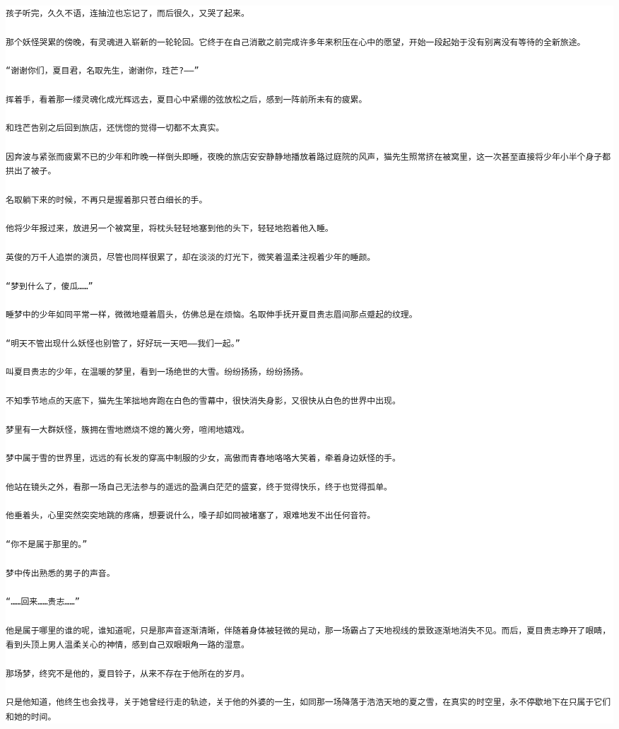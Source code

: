     孩子听完，久久不语，连抽泣也忘记了，而后很久，又哭了起来。

    那个妖怪哭累的傍晚，有灵魂进入崭新的一轮轮回。它终于在自己消散之前完成许多年来积压在心中的愿望，开始一段起始于没有别离没有等待的全新旅途。

    “谢谢你们，夏目君，名取先生，谢谢你，珄芒?——”

    挥着手，看着那一缕灵魂化成光辉远去，夏目心中紧绷的弦放松之后，感到一阵前所未有的疲累。

    和珄芒告别之后回到旅店，还恍惚的觉得一切都不太真实。

    因奔波与紧张而疲累不已的少年和昨晚一样倒头即睡，夜晚的旅店安安静静地播放着路过庭院的风声，猫先生照常挤在被窝里，这一次甚至直接将少年小半个身子都拱出了被子。

    名取躺下来的时候，不再只是握着那只苍白细长的手。

    他将少年报过来，放进另一个被窝里，将枕头轻轻地塞到他的头下，轻轻地抱着他入睡。

    英俊的万千人追崇的演员，尽管也同样很累了，却在淡淡的灯光下，微笑着温柔注视着少年的睡颜。

    “梦到什么了，傻瓜……”

    睡梦中的少年如同平常一样，微微地蹙着眉头，仿佛总是在烦恼。名取伸手抚开夏目贵志眉间那点蹙起的纹理。

    “明天不管出现什么妖怪也别管了，好好玩一天吧——我们一起。”

    叫夏目贵志的少年，在温暖的梦里，看到一场绝世的大雪。纷纷扬扬，纷纷扬扬。

    不知季节地点的天底下，猫先生笨拙地奔跑在白色的雪幕中，很快消失身影，又很快从白色的世界中出现。

    梦里有一大群妖怪，簇拥在雪地燃烧不熄的篝火旁，喧闹地嬉戏。

    梦中属于雪的世界里，远远的有长发的穿高中制服的少女，高傲而青春地咯咯大笑着，牵着身边妖怪的手。

    他站在镜头之外，看那一场自己无法参与的遥远的盈满白茫茫的盛宴，终于觉得快乐，终于也觉得孤单。

    他垂着头，心里突然突突地跳的疼痛，想要说什么，嗓子却如同被堵塞了，艰难地发不出任何音符。

    “你不是属于那里的。”

    梦中传出熟悉的男子的声音。

    “……回来……贵志……”

    他是属于哪里的谁的呢，谁知道呢，只是那声音逐渐清晰，伴随着身体被轻微的晃动，那一场霸占了天地视线的景致逐渐地消失不见。而后，夏目贵志睁开了眼睛，看到头顶上男人温柔关心的神情，感到自己双眼眼角一路的湿意。

    那场梦，终究不是他的，夏目铃子，从来不存在于他所在的岁月。

    只是他知道，他终生也会找寻，关于她曾经行走的轨迹，关于他的外婆的一生，如同那一场降落于浩浩天地的夏之雪，在真实的时空里，永不停歇地下在只属于它们和她的时间。
